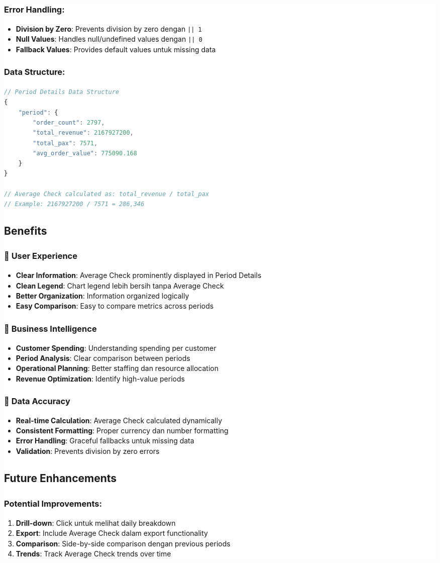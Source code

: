 ### **Error Handling:**
- **Division by Zero**: Prevents division by zero dengan `|| 1`
- **Null Values**: Handles null/undefined values dengan `|| 0`
- **Fallback Values**: Provides default values untuk missing data

### **Data Structure:**
```javascript
// Period Details Data Structure
{
    "period": {
        "order_count": 2797,
        "total_revenue": 2167927200,
        "total_pax": 7571,
        "avg_order_value": 775090.168
    }
}

// Average Check calculated as: total_revenue / total_pax
// Example: 2167927200 / 7571 = 286,346
```

## Benefits

### 🎯 **User Experience**
- **Clear Information**: Average Check prominently displayed in Period Details
- **Clean Legend**: Chart legend lebih bersih tanpa Average Check
- **Better Organization**: Information organized logically
- **Easy Comparison**: Easy to compare metrics across periods

### 🎯 **Business Intelligence**
- **Customer Spending**: Understanding spending per customer
- **Period Analysis**: Clear comparison between periods
- **Operational Planning**: Better staffing dan resource allocation
- **Revenue Optimization**: Identify high-value periods

### 🎯 **Data Accuracy**
- **Real-time Calculation**: Average Check calculated dynamically
- **Consistent Formatting**: Proper currency dan number formatting
- **Error Handling**: Graceful fallbacks untuk missing data
- **Validation**: Prevents division by zero errors

## Future Enhancements

### Potential Improvements:
1. **Drill-down**: Click untuk melihat daily breakdown
2. **Export**: Include Average Check dalam export functionality
3. **Comparison**: Side-by-side comparison dengan previous periods
4. **Trends**: Track Average Check trends over time
